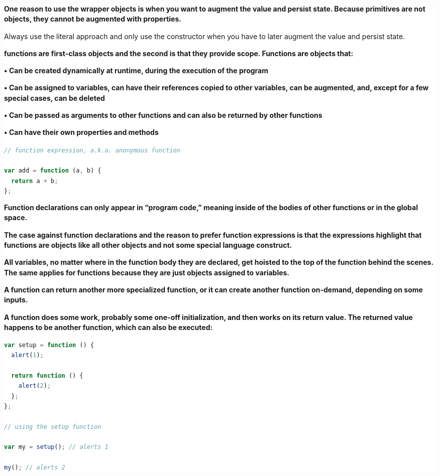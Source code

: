 **One reason to use the wrapper objects is when you want to augment the value and persist state. Because primitives are not objects, they cannot be augmented with properties.**

Always use the literal approach and only use the constructor when you have to later augment the value and persist state.

**functions are first-class objects and the second is that they provide scope. Functions are objects that:**

**• Can be created dynamically at runtime, during the execution of the program**

**• Can be assigned to variables, can have their references copied to other variables, can be augmented, and, except for a few special cases, can be deleted**

**• Can be passed as arguments to other functions and can also be returned by other functions**

**• Can have their own properties and methods**

```js
// function expression, a.k.a. anonymous function

var add = function (a, b) {
  return a + b;
};
```

**Function declarations can only appear in “program code,” meaning inside of the bodies of other functions or in the global space.**

**The case against function declarations and the reason to prefer function expressions is that the expressions highlight that functions are objects like all other objects and not some special language construct.**

**All variables, no matter where in the function body they are declared, get hoisted to the top of the function behind the scenes. The same applies for functions because they are just objects assigned to variables.**

**A function can return another more specialized function, or it can create another function on-demand, depending on some inputs.**

**A function does some work, probably some one-off initialization, and then works on its return value. The returned value happens to be another function, which can also be executed:**

```js
var setup = function () {
  alert(1);

  return function () {
    alert(2);
  };
};

// using the setup function

var my = setup(); // alerts 1

my(); // alerts 2
```
